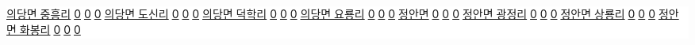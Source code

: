 
  <tr class="item">
    <td><a href="충청남도공주시의당면중흥리">의당면 중흥리</a></td>
    <td><a href="충청남도공주시의당면중흥리">0</a></td>
    <td><a href="충청남도공주시의당면중흥리">0</a></td>
    <td><a href="충청남도공주시의당면중흥리">0</a></td>
  </tr>
    

  <tr class="item">
    <td><a href="충청남도공주시의당면도신리">의당면 도신리</a></td>
    <td><a href="충청남도공주시의당면도신리">0</a></td>
    <td><a href="충청남도공주시의당면도신리">0</a></td>
    <td><a href="충청남도공주시의당면도신리">0</a></td>
  </tr>
    

  <tr class="item">
    <td><a href="충청남도공주시의당면덕학리">의당면 덕학리</a></td>
    <td><a href="충청남도공주시의당면덕학리">0</a></td>
    <td><a href="충청남도공주시의당면덕학리">0</a></td>
    <td><a href="충청남도공주시의당면덕학리">0</a></td>
  </tr>
    

  <tr class="item">
    <td><a href="충청남도공주시의당면요룡리">의당면 요룡리</a></td>
    <td><a href="충청남도공주시의당면요룡리">0</a></td>
    <td><a href="충청남도공주시의당면요룡리">0</a></td>
    <td><a href="충청남도공주시의당면요룡리">0</a></td>
  </tr>
    

  <tr class="item">
    <td><a href="충청남도공주시정안면">정안면</a></td>
    <td><a href="충청남도공주시정안면">0</a></td>
    <td><a href="충청남도공주시정안면">0</a></td>
    <td><a href="충청남도공주시정안면">0</a></td>
  </tr>
    

  <tr class="item">
    <td><a href="충청남도공주시정안면광정리">정안면 광정리</a></td>
    <td><a href="충청남도공주시정안면광정리">0</a></td>
    <td><a href="충청남도공주시정안면광정리">0</a></td>
    <td><a href="충청남도공주시정안면광정리">0</a></td>
  </tr>
    

  <tr class="item">
    <td><a href="충청남도공주시정안면상룡리">정안면 상룡리</a></td>
    <td><a href="충청남도공주시정안면상룡리">0</a></td>
    <td><a href="충청남도공주시정안면상룡리">0</a></td>
    <td><a href="충청남도공주시정안면상룡리">0</a></td>
  </tr>
    

  <tr class="item">
    <td><a href="충청남도공주시정안면화봉리">정안면 화봉리</a></td>
    <td><a href="충청남도공주시정안면화봉리">0</a></td>
    <td><a href="충청남도공주시정안면화봉리">0</a></td>
    <td><a href="충청남도공주시정안면화봉리">0</a></td>
  </tr>
    